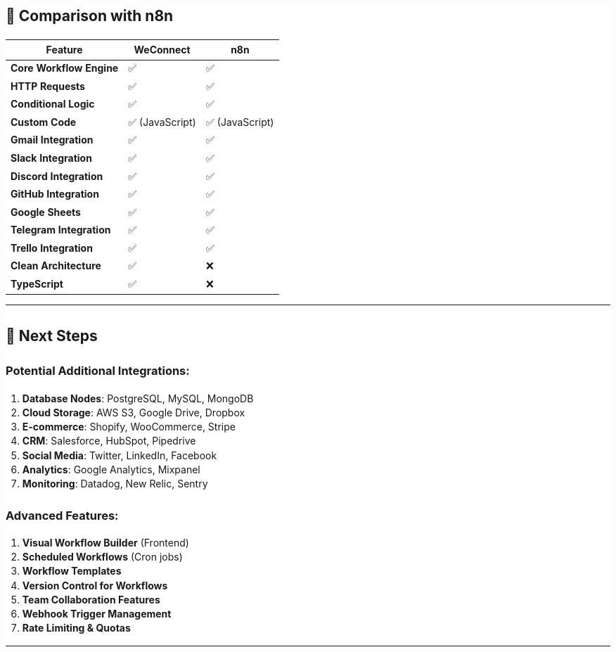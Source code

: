 
## 🌟 **Comparison with n8n**

| Feature | WeConnect | n8n |
|---------|-----------|-----|
| **Core Workflow Engine** | ✅ | ✅ |
| **HTTP Requests** | ✅ | ✅ |
| **Conditional Logic** | ✅ | ✅ |
| **Custom Code** | ✅ (JavaScript) | ✅ (JavaScript) |
| **Gmail Integration** | ✅ | ✅ |
| **Slack Integration** | ✅ | ✅ |
| **Discord Integration** | ✅ | ✅ |
| **GitHub Integration** | ✅ | ✅ |
| **Google Sheets** | ✅ | ✅ |
| **Telegram Integration** | ✅ | ✅ |
| **Trello Integration** | ✅ | ✅ |
| **Clean Architecture** | ✅ | ❌ |
| **TypeScript** | ✅ | ❌ |

---

## 🚀 **Next Steps**

### **Potential Additional Integrations:**
1. **Database Nodes**: PostgreSQL, MySQL, MongoDB
2. **Cloud Storage**: AWS S3, Google Drive, Dropbox
3. **E-commerce**: Shopify, WooCommerce, Stripe
4. **CRM**: Salesforce, HubSpot, Pipedrive
5. **Social Media**: Twitter, LinkedIn, Facebook
6. **Analytics**: Google Analytics, Mixpanel
7. **Monitoring**: Datadog, New Relic, Sentry

### **Advanced Features:**
1. **Visual Workflow Builder** (Frontend)
2. **Scheduled Workflows** (Cron jobs)
3. **Workflow Templates**
4. **Version Control for Workflows**
5. **Team Collaboration Features**
6. **Webhook Trigger Management**
7. **Rate Limiting & Quotas**

---